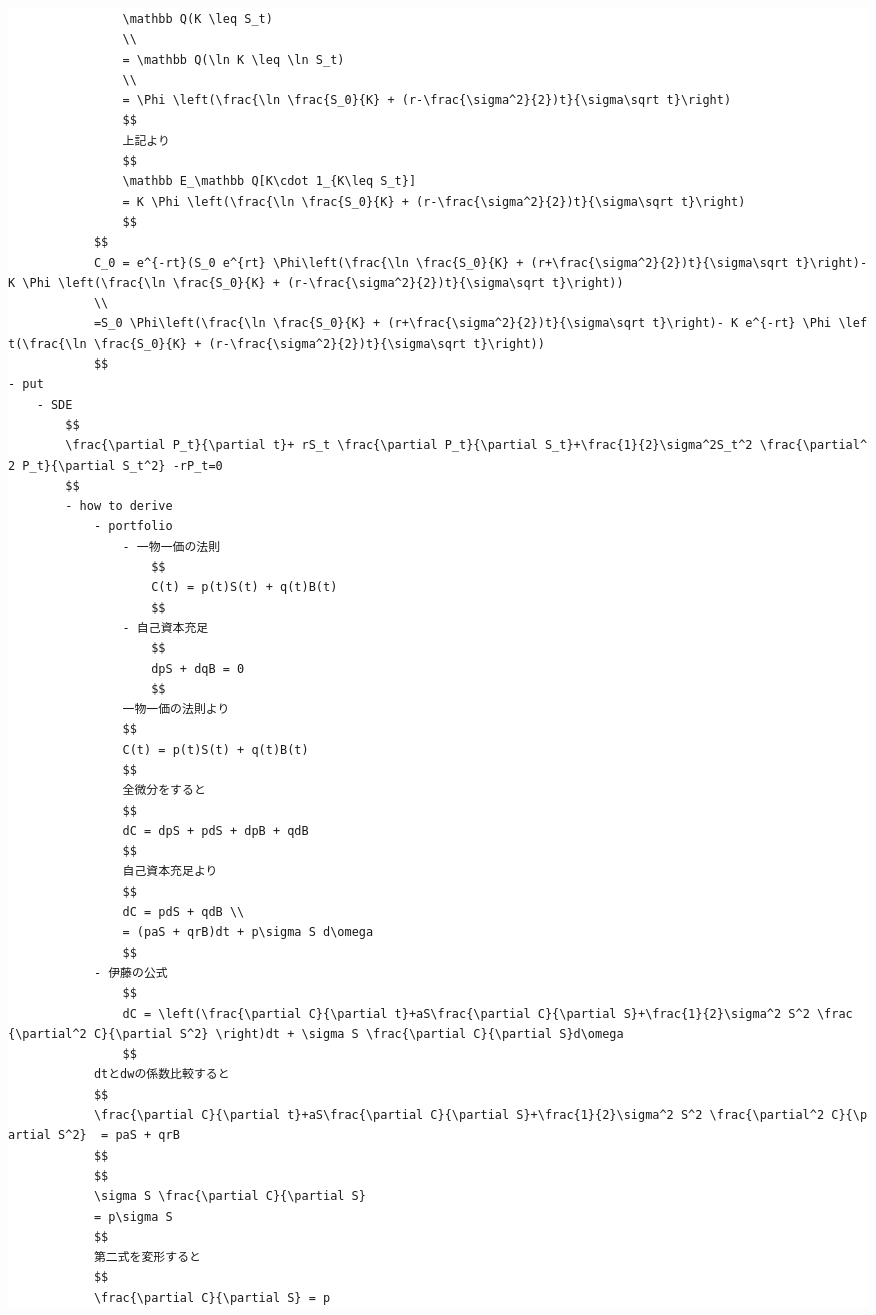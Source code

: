                     \mathbb Q(K \leq S_t)
                    \\ 
                    = \mathbb Q(\ln K \leq \ln S_t) 
                    \\ 
                    = \Phi \left(\frac{\ln \frac{S_0}{K} + (r-\frac{\sigma^2}{2})t}{\sigma\sqrt t}\right)
                    $$
                    上記より
                    $$
                    \mathbb E_\mathbb Q[K\cdot 1_{K\leq S_t}] 
                    = K \Phi \left(\frac{\ln \frac{S_0}{K} + (r-\frac{\sigma^2}{2})t}{\sigma\sqrt t}\right)
                    $$
                $$
                C_0 = e^{-rt}(S_0 e^{rt} \Phi\left(\frac{\ln \frac{S_0}{K} + (r+\frac{\sigma^2}{2})t}{\sigma\sqrt t}\right)- K \Phi \left(\frac{\ln \frac{S_0}{K} + (r-\frac{\sigma^2}{2})t}{\sigma\sqrt t}\right))
                \\
                =S_0 \Phi\left(\frac{\ln \frac{S_0}{K} + (r+\frac{\sigma^2}{2})t}{\sigma\sqrt t}\right)- K e^{-rt} \Phi \left(\frac{\ln \frac{S_0}{K} + (r-\frac{\sigma^2}{2})t}{\sigma\sqrt t}\right))
                $$
    - put
        - SDE
            $$
            \frac{\partial P_t}{\partial t}+ rS_t \frac{\partial P_t}{\partial S_t}+\frac{1}{2}\sigma^2S_t^2 \frac{\partial^2 P_t}{\partial S_t^2} -rP_t=0
            $$
            - how to derive
                - portfolio
                    - 一物一価の法則
                        $$
                        C(t) = p(t)S(t) + q(t)B(t)
                        $$
                    - 自己資本充足
                        $$
                        dpS + dqB = 0
                        $$
                    一物一価の法則より
                    $$
                    C(t) = p(t)S(t) + q(t)B(t)
                    $$
                    全微分をすると
                    $$
                    dC = dpS + pdS + dpB + qdB 
                    $$
                    自己資本充足より
                    $$
                    dC = pdS + qdB \\
                    = (paS + qrB)dt + p\sigma S d\omega
                    $$
                - 伊藤の公式
                    $$
                    dC = \left(\frac{\partial C}{\partial t}+aS\frac{\partial C}{\partial S}+\frac{1}{2}\sigma^2 S^2 \frac{\partial^2 C}{\partial S^2} \right)dt + \sigma S \frac{\partial C}{\partial S}d\omega
                    $$
                dtとdwの係数比較すると
                $$
                \frac{\partial C}{\partial t}+aS\frac{\partial C}{\partial S}+\frac{1}{2}\sigma^2 S^2 \frac{\partial^2 C}{\partial S^2}  = paS + qrB
                $$
                $$
                \sigma S \frac{\partial C}{\partial S}
                = p\sigma S
                $$
                第二式を変形すると
                $$
                \frac{\partial C}{\partial S} = p